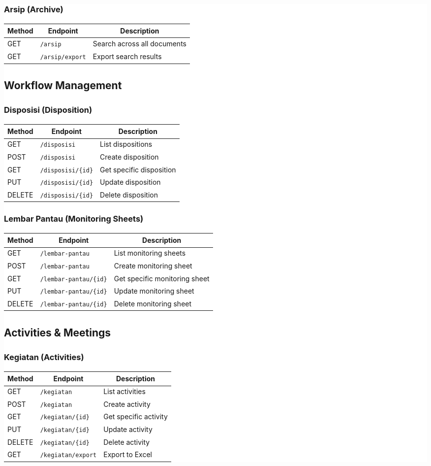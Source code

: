 ### Arsip (Archive)
| Method | Endpoint | Description |
|--------|----------|-------------|
| GET | `/arsip` | Search across all documents |
| GET | `/arsip/export` | Export search results |

## Workflow Management

### Disposisi (Disposition)
| Method | Endpoint | Description |
|--------|----------|-------------|
| GET | `/disposisi` | List dispositions |
| POST | `/disposisi` | Create disposition |
| GET | `/disposisi/{id}` | Get specific disposition |
| PUT | `/disposisi/{id}` | Update disposition |
| DELETE | `/disposisi/{id}` | Delete disposition |

### Lembar Pantau (Monitoring Sheets)
| Method | Endpoint | Description |
|--------|----------|-------------|
| GET | `/lembar-pantau` | List monitoring sheets |
| POST | `/lembar-pantau` | Create monitoring sheet |
| GET | `/lembar-pantau/{id}` | Get specific monitoring sheet |
| PUT | `/lembar-pantau/{id}` | Update monitoring sheet |
| DELETE | `/lembar-pantau/{id}` | Delete monitoring sheet |

## Activities & Meetings

### Kegiatan (Activities)
| Method | Endpoint | Description |
|--------|----------|-------------|
| GET | `/kegiatan` | List activities |
| POST | `/kegiatan` | Create activity |
| GET | `/kegiatan/{id}` | Get specific activity |
| PUT | `/kegiatan/{id}` | Update activity |
| DELETE | `/kegiatan/{id}` | Delete activity |
| GET | `/kegiatan/export` | Export to Excel |
